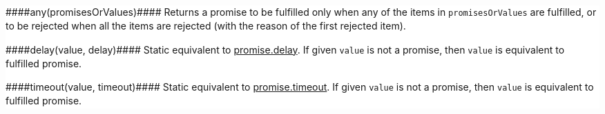 ####any(promisesOrValues)####
Returns a promise to be fulfilled only when any of the items in ````promisesOrValues```` are fulfilled, or to be rejected when all the items are rejected (with the reason of the first rejected item).

####delay(value, delay)####
Static equivalent to [promise.delay](#delaydelay). If given ````value```` is not a promise, then ````value```` is equivalent to fulfilled promise.

####timeout(value, timeout)####
Static equivalent to [promise.timeout](#timeouttimeout). If given ````value```` is not a promise, then ````value```` is equivalent to fulfilled promise.
